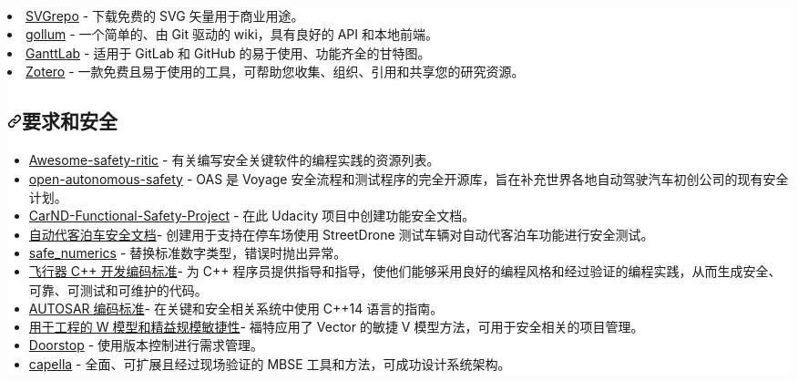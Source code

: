 <li><a href="https://www.svgrepo.com/" rel="nofollow"><font style="vertical-align: inherit;"><font style="vertical-align: inherit;">SVGrepo</font></font></a><font style="vertical-align: inherit;"><font style="vertical-align: inherit;"> - 下载免费的 SVG 矢量用于商业用途。</font></font></li>
<li><a href="https://github.com/gollum/gollum"><font style="vertical-align: inherit;"><font style="vertical-align: inherit;">gollum</font></font></a><font style="vertical-align: inherit;"><font style="vertical-align: inherit;"> - 一个简单的、由 Git 驱动的 wiki，具有良好的 API 和本地前端。</font></font></li>
<li><a href="https://gitlab.com/ganttlab/ganttlab" rel="nofollow"><font style="vertical-align: inherit;"><font style="vertical-align: inherit;">GanttLab</font></font></a><font style="vertical-align: inherit;"><font style="vertical-align: inherit;"> - 适用于 GitLab 和 GitHub 的易于使用、功能齐全的甘特图。</font></font></li>
<li><a href="https://github.com/zotero/zotero"><font style="vertical-align: inherit;"><font style="vertical-align: inherit;">Zotero</font></font></a><font style="vertical-align: inherit;"><font style="vertical-align: inherit;"> - 一款免费且易于使用的工具，可帮助您收集、组织、引用和共享您的研究资源。</font></font></li>
</ul>
<h2 tabindex="-1" dir="auto"><a id="user-content-requirements-and-safety" class="anchor" aria-hidden="true" tabindex="-1" href="#requirements-and-safety"><svg class="octicon octicon-link" viewBox="0 0 16 16" version="1.1" width="16" height="16" aria-hidden="true"><path d="m7.775 3.275 1.25-1.25a3.5 3.5 0 1 1 4.95 4.95l-2.5 2.5a3.5 3.5 0 0 1-4.95 0 .751.751 0 0 1 .018-1.042.751.751 0 0 1 1.042-.018 1.998 1.998 0 0 0 2.83 0l2.5-2.5a2.002 2.002 0 0 0-2.83-2.83l-1.25 1.25a.751.751 0 0 1-1.042-.018.751.751 0 0 1-.018-1.042Zm-4.69 9.64a1.998 1.998 0 0 0 2.83 0l1.25-1.25a.751.751 0 0 1 1.042.018.751.751 0 0 1 .018 1.042l-1.25 1.25a3.5 3.5 0 1 1-4.95-4.95l2.5-2.5a3.5 3.5 0 0 1 4.95 0 .751.751 0 0 1-.018 1.042.751.751 0 0 1-1.042.018 1.998 1.998 0 0 0-2.83 0l-2.5 2.5a1.998 1.998 0 0 0 0 2.83Z"></path></svg></a><font style="vertical-align: inherit;"><font style="vertical-align: inherit;">要求和安全</font></font></h2>
<ul dir="auto">
<li><a href="https://github.com/stanislaw/awesome-safety-critical"><font style="vertical-align: inherit;"><font style="vertical-align: inherit;">Awesome-safety-ritic</font></font></a><font style="vertical-align: inherit;"><font style="vertical-align: inherit;"> - 有关编写安全关键软件的编程实践的资源列表。</font></font></li>
<li><a href="https://github.com/voyage/open-autonomous-safety"><font style="vertical-align: inherit;"><font style="vertical-align: inherit;">open-autonomous-safety</font></font></a><font style="vertical-align: inherit;"><font style="vertical-align: inherit;"> - OAS 是 Voyage 安全流程和测试程序的完全开源库，旨在补充世界各地自动驾驶汽车初创公司的现有安全计划。</font></font></li>
<li><a href="https://github.com/udacity/CarND-Functional-Safety-Project"><font style="vertical-align: inherit;"><font style="vertical-align: inherit;">CarND-Functional-Safety-Project</font></font></a><font style="vertical-align: inherit;"><font style="vertical-align: inherit;"> - 在此 Udacity 项目中创建功能安全文档。</font></font></li>
<li><a href="https://avp-project.uk/publication-of-safety-documents" rel="nofollow"><font style="vertical-align: inherit;"><font style="vertical-align: inherit;">自动代客泊车安全文档</font></font></a><font style="vertical-align: inherit;"><font style="vertical-align: inherit;">- 创建用于支持在停车场使用 StreetDrone 测试车辆对自动代客泊车功能进行安全测试。</font></font></li>
<li><a href="https://github.com/boostorg/safe_numerics"><font style="vertical-align: inherit;"><font style="vertical-align: inherit;">safe_numerics</font></font></a><font style="vertical-align: inherit;"><font style="vertical-align: inherit;"> - 替换标准数字类型，错误时抛出异常。</font></font></li>
<li><a href="http://www.stroustrup.com/JSF-AV-rules.pdf" rel="nofollow"><font style="vertical-align: inherit;"><font style="vertical-align: inherit;">飞行器 C++ 开发编码标准</font></font></a><font style="vertical-align: inherit;"><font style="vertical-align: inherit;">- 为 C++ 程序员提供指导和指导，使他们能够采用良好的编程风格和经过验证的编程实践，从而生成安全、可靠、可测试和可维护的代码。</font></font></li>
<li><a href="https://www.autosar.org/fileadmin/user_upload/standards/adaptive/17-10/AUTOSAR_RS_CPP14Guidelines.pdf" rel="nofollow"><font style="vertical-align: inherit;"><font style="vertical-align: inherit;">AUTOSAR 编码标准</font></font></a><font style="vertical-align: inherit;"><font style="vertical-align: inherit;">- 在关键和安全相关系统中使用 C++14 语言的指南。</font></font></li>
<li><a href="https://assets.vector.com/cms/content/consulting/publications/AgileSystemsEngineering_Vector_Ford.pdf" rel="nofollow"><font style="vertical-align: inherit;"><font style="vertical-align: inherit;">用于工程的 W 模型和精益规模敏捷性</font></font></a><font style="vertical-align: inherit;"><font style="vertical-align: inherit;">- 福特应用了 Vector 的敏捷 V 模型方法，可用于安全相关的项目管理。</font></font></li>
<li><a href="https://github.com/doorstop-dev/doorstop"><font style="vertical-align: inherit;"><font style="vertical-align: inherit;">Doorstop</font></font></a><font style="vertical-align: inherit;"><font style="vertical-align: inherit;"> - 使用版本控制进行需求管理。</font></font></li>
<li><a href="https://www.eclipse.org/capella/" rel="nofollow"><font style="vertical-align: inherit;"><font style="vertical-align: inherit;">capella</font></font></a><font style="vertical-align: inherit;"><font style="vertical-align: inherit;"> - 全面、可扩展且经过现场验证的 MBSE 工具和方法，可成功设计系统架构。</font></font></li>